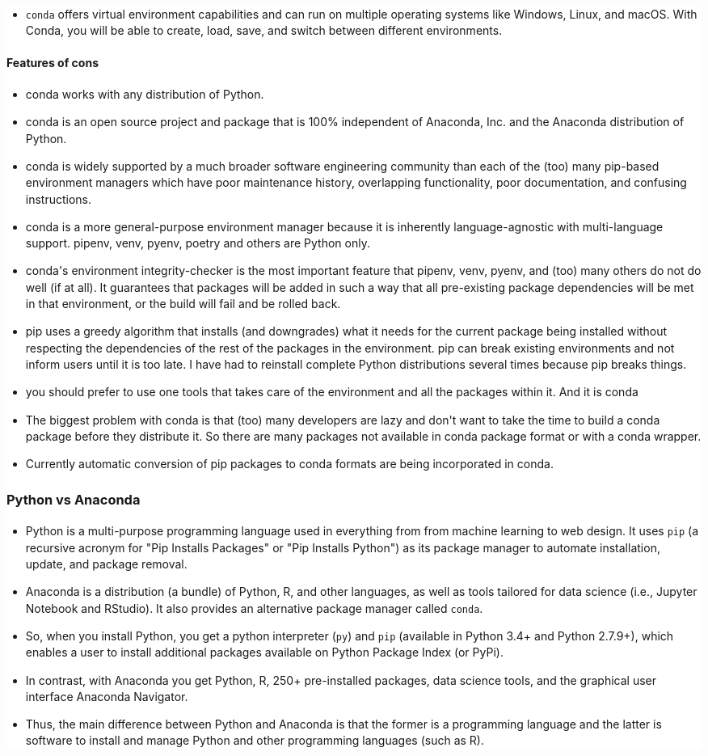 - `conda` offers virtual environment capabilities and can run on multiple operating systems like Windows, Linux, and macOS. With Conda, you will be able to create, load, save, and switch between different environments.

#### Features of cons

- conda works with any distribution of Python.

- conda is an open source project and package that is 100% independent of Anaconda, Inc. and the Anaconda distribution of Python.

- conda is widely supported by a much broader software engineering community than each of the (too) many pip-based environment managers which have poor maintenance history, overlapping functionality, poor documentation, and confusing instructions.

- conda is a more general-purpose environment manager because it is inherently language-agnostic with multi-language support. pipenv, venv, pyenv, poetry and others are Python only.

- conda's environment integrity-checker is the most important feature that pipenv, venv, pyenv, and (too) many others do not do well (if at all). It guarantees that packages will be added in such a way that all pre-existing package dependencies will be met in that environment, or the build will fail and be rolled back.

- pip uses a greedy algorithm that installs (and downgrades) what it needs for the current package being installed without respecting the dependencies of the rest of the packages in the environment. pip can break existing environments and not inform users until it is too late. I have had to reinstall complete Python distributions several times because pip breaks things.

- you should prefer to use one tools that takes care of the environment and all the packages within it. And it is conda

- The biggest problem with conda is that (too) many developers are lazy and don't want to take the time to build a conda package before they distribute it. So there are many packages not available in conda package format or with a conda wrapper.

- Currently automatic conversion of pip packages to conda formats are being incorporated in conda.

### Python vs Anaconda

- Python is a multi-purpose programming language used in everything from from machine learning to web design. It uses `pip` (a recursive acronym for "Pip Installs Packages" or "Pip Installs Python") as its package manager to automate installation, update, and package removal.

- Anaconda is a distribution (a bundle) of Python, R, and other languages, as well as tools tailored for data science (i.e., Jupyter Notebook and RStudio). It also provides an alternative package manager called `conda`.

- So, when you install Python, you get a python interpreter (`py`) and `pip` (available in Python 3.4+ and Python 2.7.9+), which enables a user to install additional packages available on Python Package Index (or PyPi).

- In contrast, with Anaconda you get Python, R, 250+ pre-installed packages, data science tools, and the graphical user interface Anaconda Navigator.

- Thus, the main difference between Python and Anaconda is that the former is a programming language and the latter is software to install and manage Python and other programming languages (such as R).
